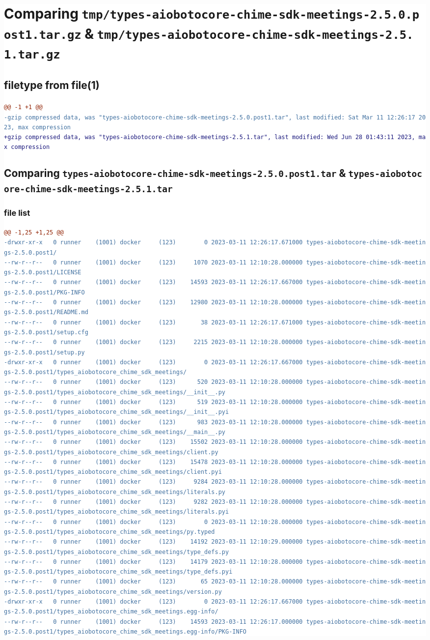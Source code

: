 # Comparing `tmp/types-aiobotocore-chime-sdk-meetings-2.5.0.post1.tar.gz` & `tmp/types-aiobotocore-chime-sdk-meetings-2.5.1.tar.gz`

## filetype from file(1)

```diff
@@ -1 +1 @@
-gzip compressed data, was "types-aiobotocore-chime-sdk-meetings-2.5.0.post1.tar", last modified: Sat Mar 11 12:26:17 2023, max compression
+gzip compressed data, was "types-aiobotocore-chime-sdk-meetings-2.5.1.tar", last modified: Wed Jun 28 01:43:11 2023, max compression
```

## Comparing `types-aiobotocore-chime-sdk-meetings-2.5.0.post1.tar` & `types-aiobotocore-chime-sdk-meetings-2.5.1.tar`

### file list

```diff
@@ -1,25 +1,25 @@
-drwxr-xr-x   0 runner    (1001) docker     (123)        0 2023-03-11 12:26:17.671000 types-aiobotocore-chime-sdk-meetings-2.5.0.post1/
--rw-r--r--   0 runner    (1001) docker     (123)     1070 2023-03-11 12:10:28.000000 types-aiobotocore-chime-sdk-meetings-2.5.0.post1/LICENSE
--rw-r--r--   0 runner    (1001) docker     (123)    14593 2023-03-11 12:26:17.667000 types-aiobotocore-chime-sdk-meetings-2.5.0.post1/PKG-INFO
--rw-r--r--   0 runner    (1001) docker     (123)    12980 2023-03-11 12:10:28.000000 types-aiobotocore-chime-sdk-meetings-2.5.0.post1/README.md
--rw-r--r--   0 runner    (1001) docker     (123)       38 2023-03-11 12:26:17.671000 types-aiobotocore-chime-sdk-meetings-2.5.0.post1/setup.cfg
--rw-r--r--   0 runner    (1001) docker     (123)     2215 2023-03-11 12:10:28.000000 types-aiobotocore-chime-sdk-meetings-2.5.0.post1/setup.py
-drwxr-xr-x   0 runner    (1001) docker     (123)        0 2023-03-11 12:26:17.667000 types-aiobotocore-chime-sdk-meetings-2.5.0.post1/types_aiobotocore_chime_sdk_meetings/
--rw-r--r--   0 runner    (1001) docker     (123)      520 2023-03-11 12:10:28.000000 types-aiobotocore-chime-sdk-meetings-2.5.0.post1/types_aiobotocore_chime_sdk_meetings/__init__.py
--rw-r--r--   0 runner    (1001) docker     (123)      519 2023-03-11 12:10:28.000000 types-aiobotocore-chime-sdk-meetings-2.5.0.post1/types_aiobotocore_chime_sdk_meetings/__init__.pyi
--rw-r--r--   0 runner    (1001) docker     (123)      983 2023-03-11 12:10:28.000000 types-aiobotocore-chime-sdk-meetings-2.5.0.post1/types_aiobotocore_chime_sdk_meetings/__main__.py
--rw-r--r--   0 runner    (1001) docker     (123)    15502 2023-03-11 12:10:28.000000 types-aiobotocore-chime-sdk-meetings-2.5.0.post1/types_aiobotocore_chime_sdk_meetings/client.py
--rw-r--r--   0 runner    (1001) docker     (123)    15478 2023-03-11 12:10:28.000000 types-aiobotocore-chime-sdk-meetings-2.5.0.post1/types_aiobotocore_chime_sdk_meetings/client.pyi
--rw-r--r--   0 runner    (1001) docker     (123)     9284 2023-03-11 12:10:28.000000 types-aiobotocore-chime-sdk-meetings-2.5.0.post1/types_aiobotocore_chime_sdk_meetings/literals.py
--rw-r--r--   0 runner    (1001) docker     (123)     9282 2023-03-11 12:10:28.000000 types-aiobotocore-chime-sdk-meetings-2.5.0.post1/types_aiobotocore_chime_sdk_meetings/literals.pyi
--rw-r--r--   0 runner    (1001) docker     (123)        0 2023-03-11 12:10:28.000000 types-aiobotocore-chime-sdk-meetings-2.5.0.post1/types_aiobotocore_chime_sdk_meetings/py.typed
--rw-r--r--   0 runner    (1001) docker     (123)    14192 2023-03-11 12:10:29.000000 types-aiobotocore-chime-sdk-meetings-2.5.0.post1/types_aiobotocore_chime_sdk_meetings/type_defs.py
--rw-r--r--   0 runner    (1001) docker     (123)    14179 2023-03-11 12:10:28.000000 types-aiobotocore-chime-sdk-meetings-2.5.0.post1/types_aiobotocore_chime_sdk_meetings/type_defs.pyi
--rw-r--r--   0 runner    (1001) docker     (123)       65 2023-03-11 12:10:28.000000 types-aiobotocore-chime-sdk-meetings-2.5.0.post1/types_aiobotocore_chime_sdk_meetings/version.py
-drwxr-xr-x   0 runner    (1001) docker     (123)        0 2023-03-11 12:26:17.667000 types-aiobotocore-chime-sdk-meetings-2.5.0.post1/types_aiobotocore_chime_sdk_meetings.egg-info/
--rw-r--r--   0 runner    (1001) docker     (123)    14593 2023-03-11 12:26:17.000000 types-aiobotocore-chime-sdk-meetings-2.5.0.post1/types_aiobotocore_chime_sdk_meetings.egg-info/PKG-INFO
```